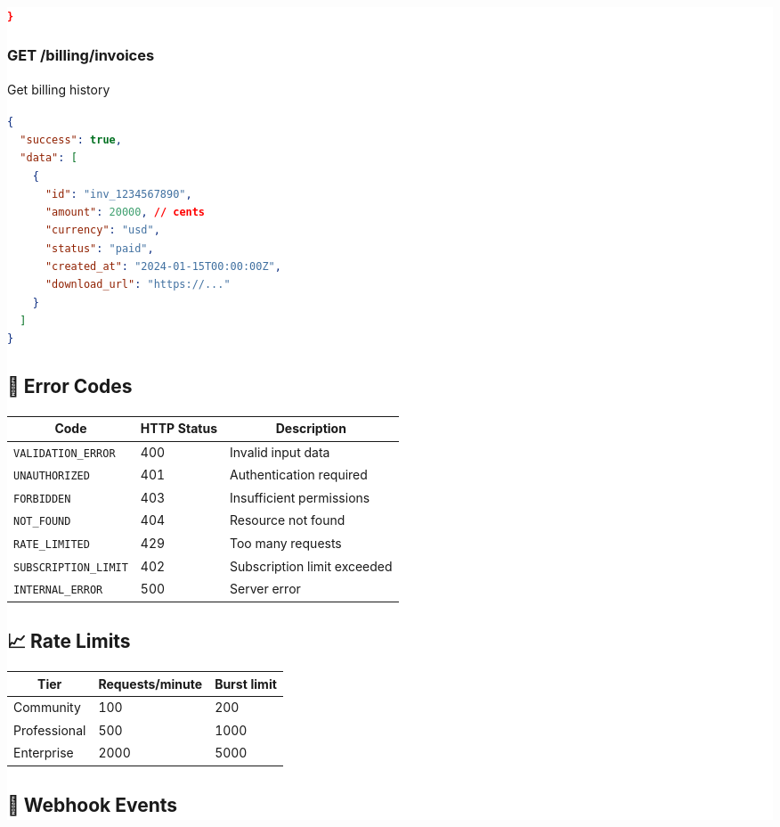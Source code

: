 ```json
}
```

### **GET /billing/invoices**
Get billing history
```json
{
  "success": true,
  "data": [
    {
      "id": "inv_1234567890",
      "amount": 20000, // cents
      "currency": "usd",
      "status": "paid",
      "created_at": "2024-01-15T00:00:00Z",
      "download_url": "https://..."
    }
  ]
}
```

## 🚨 **Error Codes**

| Code | HTTP Status | Description |
|------|-------------|-------------|
| `VALIDATION_ERROR` | 400 | Invalid input data |
| `UNAUTHORIZED` | 401 | Authentication required |
| `FORBIDDEN` | 403 | Insufficient permissions |
| `NOT_FOUND` | 404 | Resource not found |
| `RATE_LIMITED` | 429 | Too many requests |
| `SUBSCRIPTION_LIMIT` | 402 | Subscription limit exceeded |
| `INTERNAL_ERROR` | 500 | Server error |

## 📈 **Rate Limits**

| Tier | Requests/minute | Burst limit |
|------|----------------|-------------|
| Community | 100 | 200 |
| Professional | 500 | 1000 |
| Enterprise | 2000 | 5000 |

## 🔄 **Webhook Events**
